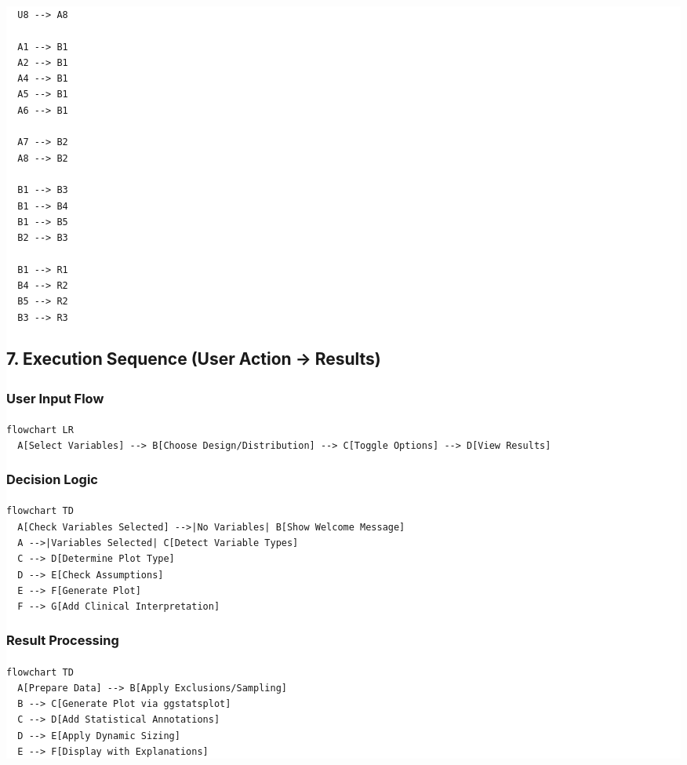 ```mermaid
  U8 --> A8
  
  A1 --> B1
  A2 --> B1
  A4 --> B1
  A5 --> B1
  A6 --> B1
  
  A7 --> B2
  A8 --> B2
  
  B1 --> B3
  B1 --> B4
  B1 --> B5
  B2 --> B3
  
  B1 --> R1
  B4 --> R2
  B5 --> R2
  B3 --> R3
```

## 7. Execution Sequence (User Action → Results)

### User Input Flow
```mermaid
flowchart LR
  A[Select Variables] --> B[Choose Design/Distribution] --> C[Toggle Options] --> D[View Results]
```

### Decision Logic
```mermaid
flowchart TD
  A[Check Variables Selected] -->|No Variables| B[Show Welcome Message]
  A -->|Variables Selected| C[Detect Variable Types]
  C --> D[Determine Plot Type]
  D --> E[Check Assumptions]
  E --> F[Generate Plot]
  F --> G[Add Clinical Interpretation]
```

### Result Processing
```mermaid
flowchart TD
  A[Prepare Data] --> B[Apply Exclusions/Sampling]
  B --> C[Generate Plot via ggstatsplot]
  C --> D[Add Statistical Annotations]
  D --> E[Apply Dynamic Sizing]
  E --> F[Display with Explanations]
```
